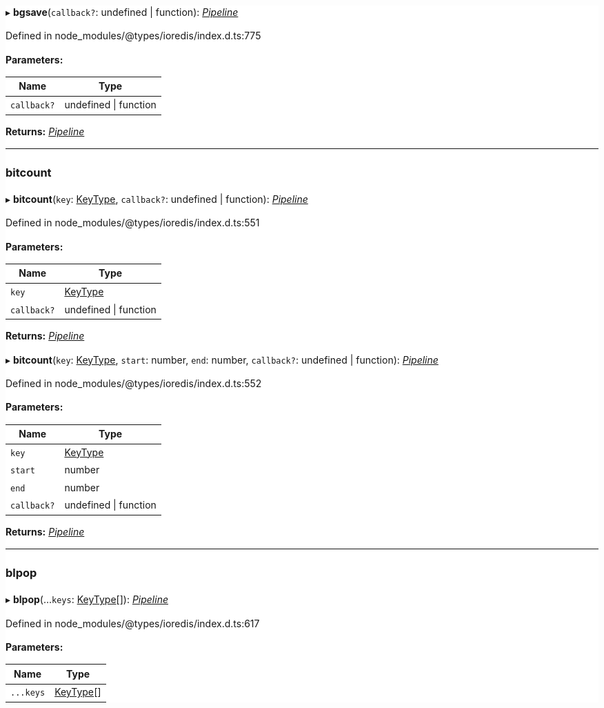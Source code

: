 ▸ **bgsave**(`callback?`: undefined | function): *[Pipeline](ioredis.pipeline.md)*

Defined in node_modules/@types/ioredis/index.d.ts:775

**Parameters:**

Name | Type |
------ | ------ |
`callback?` | undefined &#124; function |

**Returns:** *[Pipeline](ioredis.pipeline.md)*

___

###  bitcount

▸ **bitcount**(`key`: [KeyType](../modules/ioredis.md#keytype), `callback?`: undefined | function): *[Pipeline](ioredis.pipeline.md)*

Defined in node_modules/@types/ioredis/index.d.ts:551

**Parameters:**

Name | Type |
------ | ------ |
`key` | [KeyType](../modules/ioredis.md#keytype) |
`callback?` | undefined &#124; function |

**Returns:** *[Pipeline](ioredis.pipeline.md)*

▸ **bitcount**(`key`: [KeyType](../modules/ioredis.md#keytype), `start`: number, `end`: number, `callback?`: undefined | function): *[Pipeline](ioredis.pipeline.md)*

Defined in node_modules/@types/ioredis/index.d.ts:552

**Parameters:**

Name | Type |
------ | ------ |
`key` | [KeyType](../modules/ioredis.md#keytype) |
`start` | number |
`end` | number |
`callback?` | undefined &#124; function |

**Returns:** *[Pipeline](ioredis.pipeline.md)*

___

###  blpop

▸ **blpop**(...`keys`: [KeyType](../modules/ioredis.md#keytype)[]): *[Pipeline](ioredis.pipeline.md)*

Defined in node_modules/@types/ioredis/index.d.ts:617

**Parameters:**

Name | Type |
------ | ------ |
`...keys` | [KeyType](../modules/ioredis.md#keytype)[] |
